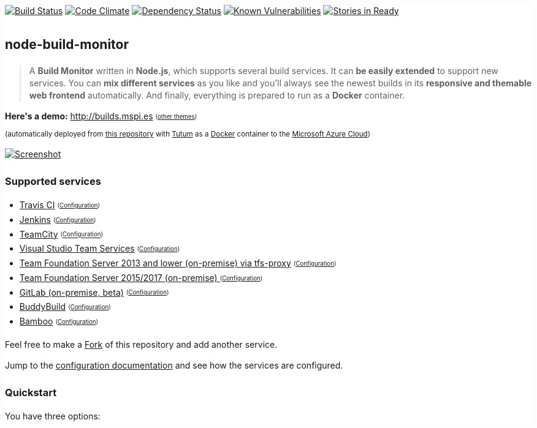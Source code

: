 [![Build Status](https://travis-ci.org/marcells/node-build-monitor.svg?branch=master)](https://travis-ci.org/marcells/node-build-monitor)
[![Code Climate](https://codeclimate.com/github/marcells/node-build-monitor/badges/gpa.svg)](https://codeclimate.com/github/marcells/node-build-monitor)
[![Dependency Status](https://david-dm.org/marcells/node-build-monitor.svg)](https://david-dm.org/marcells/node-build-monitor)
[![Known Vulnerabilities](https://snyk.io/test/github/marcells/node-build-monitor/badge.svg)](https://snyk.io/test/github/marcells/node-build-monitor)
[![Stories in Ready](https://badge.waffle.io/marcells/node-build-monitor.png?label=ready&title=Ready)](https://waffle.io/marcells/node-build-monitor)

## node-build-monitor

> A __Build Monitor__ written in __Node.js__, which supports several build services. It can __be easily extended__ to support new services. You can __mix different services__ as you like and you'll always see the newest builds in its __responsive and themable web frontend__ automatically. And finally, everything is prepared to run as a __Docker__ container.

__Here's a demo:__ http://builds.mspi.es <sub><sup>([other themes](#theming-support))</sup></sub>
<br />
<sub>(automatically deployed from [this repository](docker/) with [Tutum](https://www.tutum.co) as a [Docker](https://www.docker.com/) container to the [Microsoft Azure Cloud](http://azure.microsoft.com/))</sub>

[![Screenshot](docs/node-build-monitor.png?raw=true)](docs/node-build-monitor.png?raw=true)

### Supported services

- [Travis CI](https://travis-ci.org/) <sub><sup>([Configuration](#travis-ci))</sup></sub>
- [Jenkins](http://jenkins-ci.org/) <sub><sup>([Configuration](#jenkins))</sup></sub>
- [TeamCity](https://www.jetbrains.com/teamcity/) <sub><sup>([Configuration](#teamcity))</sup></sub>
- [Visual Studio Team Services](http://www.visualstudio.com/) <sub><sup>([Configuration](#visual-studio-team-services))</sup></sub>
- [Team Foundation Server 2013 and lower (on-premise) via tfs-proxy](https://github.com/marcells/tfs-proxy) <sub><sup>([Configuration](#team-foundation-server-2013-and-lower-on-premise))</sup></sub>
- [Team Foundation Server 2015/2017 (on-premise) ](https://www.visualstudio.com/en-us/products/tfs-overview-vs.aspx) <sub><sup>([Configuration](#team-foundation-server-20152017-on-premise))</sup></sub>
- [GitLab (on-premise, beta)](https://gitlab.com) <sub><sup>([Configuration](#gitlab-on-premise-beta))</sup></sub>
- [BuddyBuild](https://buddybuild.com) <sub><sup>([Configuration](#buddybuild))</sup></sub>
- [Bamboo](https://www.atlassian.com/software/bamboo) <sub><sup>([Configuration](#bamboo))</sup></sub>

Feel free to make a [Fork](https://github.com/marcells/node-build-monitor/fork) of this repository and add another service.

Jump to the [configuration documentation](#configuration) and see how the services are configured.

### Quickstart

You have three options:
